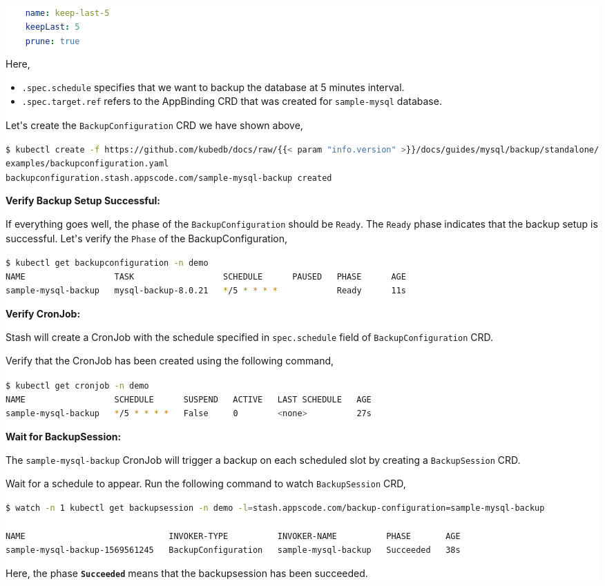 ```yaml
    name: keep-last-5
    keepLast: 5
    prune: true
```

Here,

- `.spec.schedule` specifies that we want to backup the database at 5 minutes interval.
- `.spec.target.ref` refers to the AppBinding CRD that was created for `sample-mysql` database.

Let's create the `BackupConfiguration` CRD we have shown above,

```bash
$ kubectl create -f https://github.com/kubedb/docs/raw/{{< param "info.version" >}}/docs/guides/mysql/backup/standalone/examples/backupconfiguration.yaml
backupconfiguration.stash.appscode.com/sample-mysql-backup created
```

**Verify Backup Setup Successful:**

If everything goes well, the phase of the `BackupConfiguration` should be `Ready`. The `Ready` phase indicates that the backup setup is successful. Let's verify the `Phase` of the BackupConfiguration,

```bash
$ kubectl get backupconfiguration -n demo
NAME                  TASK                  SCHEDULE      PAUSED   PHASE      AGE
sample-mysql-backup   mysql-backup-8.0.21   */5 * * * *            Ready      11s
```

**Verify CronJob:**

Stash will create a CronJob with the schedule specified in `spec.schedule` field of `BackupConfiguration` CRD.

Verify that the CronJob has been created using the following command,

```bash
$ kubectl get cronjob -n demo
NAME                  SCHEDULE      SUSPEND   ACTIVE   LAST SCHEDULE   AGE
sample-mysql-backup   */5 * * * *   False     0        <none>          27s
```

**Wait for BackupSession:**

The `sample-mysql-backup` CronJob will trigger a backup on each scheduled slot by creating a `BackupSession` CRD.

Wait for a schedule to appear. Run the following command to watch `BackupSession` CRD,

```bash
$ watch -n 1 kubectl get backupsession -n demo -l=stash.appscode.com/backup-configuration=sample-mysql-backup

NAME                             INVOKER-TYPE          INVOKER-NAME          PHASE       AGE
sample-mysql-backup-1569561245   BackupConfiguration   sample-mysql-backup   Succeeded   38s
```

Here, the phase **`Succeeded`** means that the backupsession has been succeeded.
